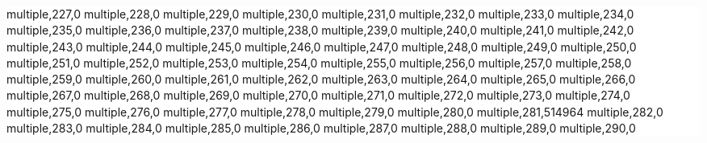 multiple,227,0
multiple,228,0
multiple,229,0
multiple,230,0
multiple,231,0
multiple,232,0
multiple,233,0
multiple,234,0
multiple,235,0
multiple,236,0
multiple,237,0
multiple,238,0
multiple,239,0
multiple,240,0
multiple,241,0
multiple,242,0
multiple,243,0
multiple,244,0
multiple,245,0
multiple,246,0
multiple,247,0
multiple,248,0
multiple,249,0
multiple,250,0
multiple,251,0
multiple,252,0
multiple,253,0
multiple,254,0
multiple,255,0
multiple,256,0
multiple,257,0
multiple,258,0
multiple,259,0
multiple,260,0
multiple,261,0
multiple,262,0
multiple,263,0
multiple,264,0
multiple,265,0
multiple,266,0
multiple,267,0
multiple,268,0
multiple,269,0
multiple,270,0
multiple,271,0
multiple,272,0
multiple,273,0
multiple,274,0
multiple,275,0
multiple,276,0
multiple,277,0
multiple,278,0
multiple,279,0
multiple,280,0
multiple,281,514964
multiple,282,0
multiple,283,0
multiple,284,0
multiple,285,0
multiple,286,0
multiple,287,0
multiple,288,0
multiple,289,0
multiple,290,0